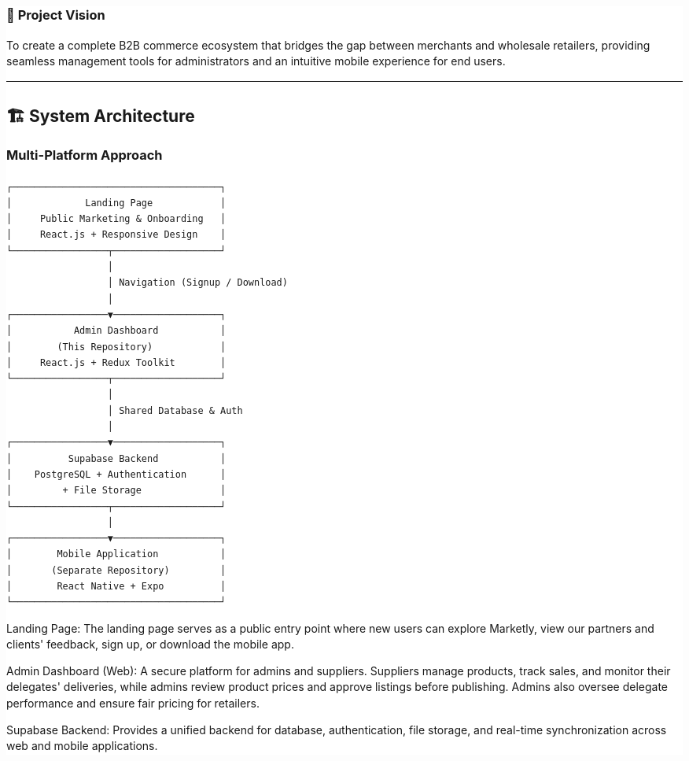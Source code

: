 ### 🎯 **Project Vision**

To create a complete B2B commerce ecosystem that bridges the gap between merchants and wholesale retailers, providing seamless management tools for administrators and an intuitive mobile experience for end users.

---

## 🏗️ **System Architecture**

### **Multi-Platform Approach**

```
┌─────────────────────────────────────┐
│             Landing Page            │
│     Public Marketing & Onboarding   │
│     React.js + Responsive Design    │
└─────────────────┬───────────────────┘
                  │
                  │ Navigation (Signup / Download)
                  │
┌─────────────────▼───────────────────┐
│           Admin Dashboard           │
│        (This Repository)            │
│     React.js + Redux Toolkit        │
└─────────────────┬───────────────────┘
                  │
                  │ Shared Database & Auth
                  │
┌─────────────────▼───────────────────┐
│          Supabase Backend           │
│    PostgreSQL + Authentication      │
│         + File Storage              │
└─────────────────┬───────────────────┘
                  │
┌─────────────────▼───────────────────┐
│        Mobile Application           │
│       (Separate Repository)         │
│        React Native + Expo          │
└─────────────────────────────────────┘

```

Landing Page: The landing page serves as a public entry point where new users can explore Marketly, view our partners and clients' feedback, sign up, or download the mobile app.

Admin Dashboard (Web): A secure platform for admins and suppliers. Suppliers manage products, track sales, and monitor their delegates' deliveries, while admins review product prices and approve listings before publishing. Admins also oversee delegate performance and ensure fair pricing for retailers.

Supabase Backend: Provides a unified backend for database, authentication, file storage, and real-time synchronization across web and mobile applications.
